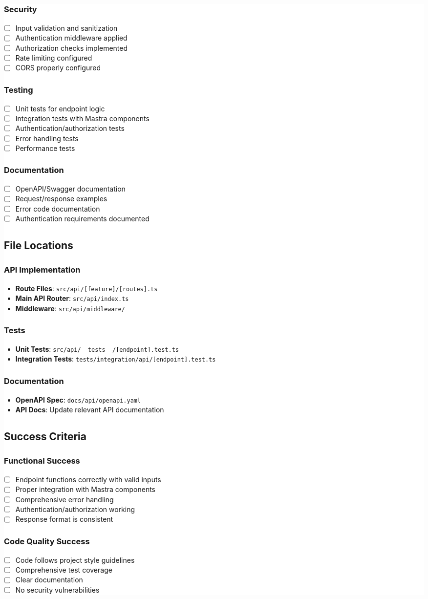 ### Security
- [ ] Input validation and sanitization
- [ ] Authentication middleware applied
- [ ] Authorization checks implemented
- [ ] Rate limiting configured
- [ ] CORS properly configured

### Testing
- [ ] Unit tests for endpoint logic
- [ ] Integration tests with Mastra components
- [ ] Authentication/authorization tests
- [ ] Error handling tests
- [ ] Performance tests

### Documentation
- [ ] OpenAPI/Swagger documentation
- [ ] Request/response examples
- [ ] Error code documentation
- [ ] Authentication requirements documented

## File Locations

### API Implementation
- **Route Files**: `src/api/[feature]/[routes].ts`
- **Main API Router**: `src/api/index.ts`
- **Middleware**: `src/api/middleware/`

### Tests
- **Unit Tests**: `src/api/__tests__/[endpoint].test.ts`
- **Integration Tests**: `tests/integration/api/[endpoint].test.ts`

### Documentation
- **OpenAPI Spec**: `docs/api/openapi.yaml`
- **API Docs**: Update relevant API documentation

## Success Criteria

### Functional Success
- [ ] Endpoint functions correctly with valid inputs
- [ ] Proper integration with Mastra components
- [ ] Comprehensive error handling
- [ ] Authentication/authorization working
- [ ] Response format is consistent

### Code Quality Success
- [ ] Code follows project style guidelines
- [ ] Comprehensive test coverage
- [ ] Clear documentation
- [ ] No security vulnerabilities
